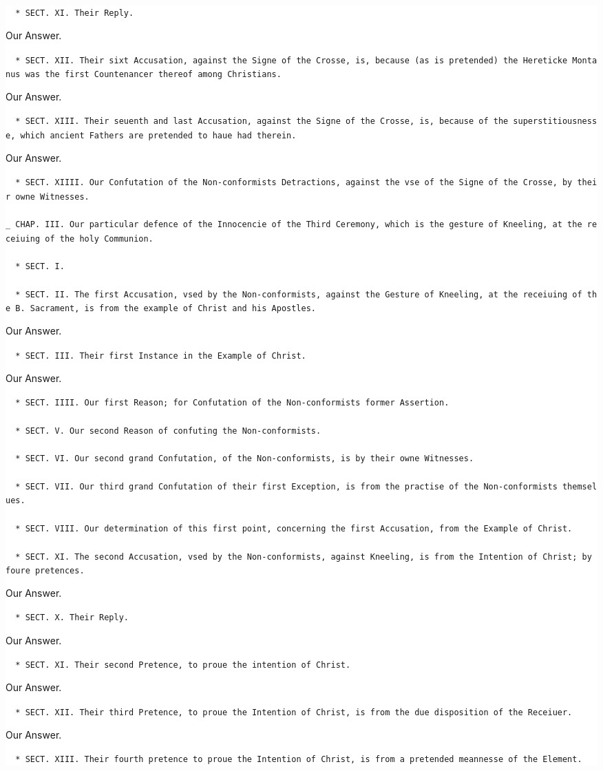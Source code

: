       * SECT. XI. Their Reply.

Our Answer.

      * SECT. XII. Their sixt Accusation, against the Signe of the Crosse, is, because (as is pretended) the Hereticke Montanus was the first Countenancer thereof among Christians.

Our Answer.

      * SECT. XIII. Their seuenth and last Accusation, against the Signe of the Crosse, is, because of the superstitiousnesse, which ancient Fathers are pretended to haue had therein.

Our Answer.

      * SECT. XIIII. Our Confutation of the Non-conformists Detractions, against the vse of the Signe of the Crosse, by their owne Witnesses.

    _ CHAP. III. Our particular defence of the Innocencie of the Third Ceremony, which is the gesture of Kneeling, at the receiuing of the holy Communion.

      * SECT. I.

      * SECT. II. The first Accusation, vsed by the Non-conformists, against the Gesture of Kneeling, at the receiuing of the B. Sacrament, is from the example of Christ and his Apostles.

Our Answer.

      * SECT. III. Their first Instance in the Example of Christ.

Our Answer.

      * SECT. IIII. Our first Reason; for Confutation of the Non-conformists former Assertion.

      * SECT. V. Our second Reason of confuting the Non-conformists.

      * SECT. VI. Our second grand Confutation, of the Non-conformists, is by their owne Witnesses.

      * SECT. VII. Our third grand Confutation of their first Exception, is from the practise of the Non-conformists themselues.

      * SECT. VIII. Our determination of this first point, concerning the first Accusation, from the Example of Christ.

      * SECT. XI. The second Accusation, vsed by the Non-conformists, against Kneeling, is from the Intention of Christ; by foure pretences.

Our Answer.

      * SECT. X. Their Reply.

Our Answer.

      * SECT. XI. Their second Pretence, to proue the intention of Christ.

Our Answer.

      * SECT. XII. Their third Pretence, to proue the Intention of Christ, is from the due disposition of the Receiuer.

Our Answer.

      * SECT. XIII. Their fourth pretence to proue the Intention of Christ, is from a pretended meannesse of the Element.
